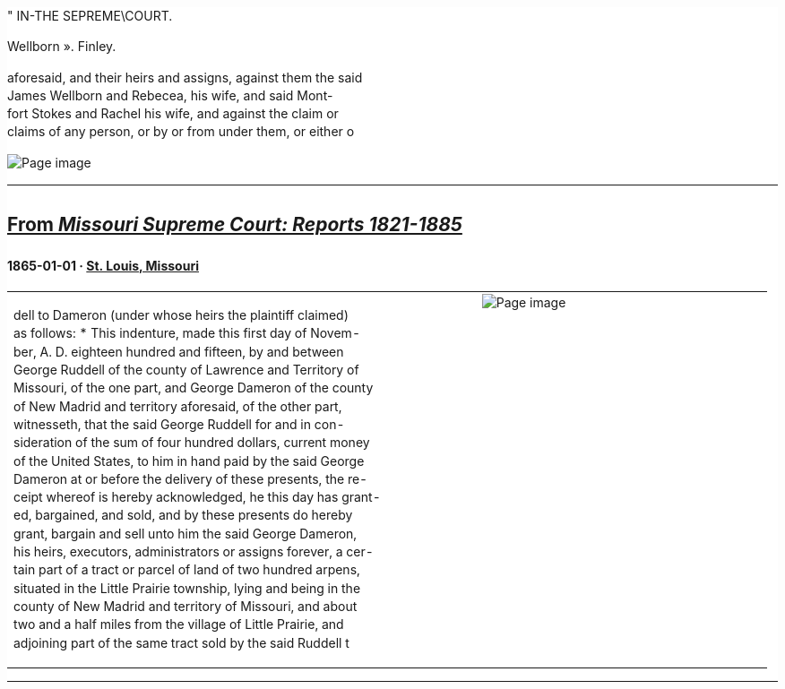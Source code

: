   
  
&quot; IN-THE SEPREME\COURT.  
  
Wellborn ». Finley.  
  
  
  
  
  
aforesaid, and their heirs and assigns, against them the said  
James Wellborn and Rebecea, his wife, and said Mont-  
fort Stokes and Rachel his wife, and against the claim or  
claims of any person, or by or from under them, or either o
</td><td style="width: 50%; max-height: 75%; margin: auto; display: block;">
<img alt="Page image" src="https://iiif.archive.org/image/iiif/2/sim_north-carolina-supreme-court-reports_1859-12%2Fsim_north-carolina-supreme-court-reports_1859-12_jp2.zip%2Fsim_north-carolina-supreme-court-reports_1859-12_jp2%2Fsim_north-carolina-supreme-court-reports_1859-12_0230.jp2/pct:17.07105719237435,67.71397616468039,64.81802426343154,18.12026002166847/600,/0/default.jpg"/>
</td>
</tr></table>

---

## [From _Missouri Supreme Court: Reports 1821-1885_](https://archive.org/details/sim_missouri-supreme-court-report_1865_35/page/n303/mode/1up?view=theater)

#### 1865-01-01 &middot; [St. Louis, Missouri](http://dbpedia.org/resource/St._Louis)

<table style="width: 100%;"><tr><td style="width: 50%">

  
dell to Dameron (under whose heirs the plaintiff claimed)  
as follows: * This indenture, made this first day of Novem-  
ber, A. D. eighteen hundred and fifteen, by and between  
George Ruddell of the county of Lawrence and Territory of  
Missouri, of the one part, and George Dameron of the county  
of New Madrid and territory aforesaid, of the other part,  
witnesseth, that the said George Ruddell for and in con-  
sideration of the sum of four hundred dollars, current money  
of the United States, to him in hand paid by the said George  
Dameron at or before the delivery of these presents, the re-  
ceipt whereof is hereby acknowledged, he this day has grant-  
ed, bargained, and sold, and by these presents do hereby  
grant, bargain and sell unto him the said George Dameron,  
his heirs, executors, administrators or assigns forever, a cer-  
tain part of a tract or parcel of land of two hundred arpens,  
situated in the Little Prairie township, lying and being in the  
county of New Madrid and territory of Missouri, and about  
two and a half miles from the village of Little Prairie, and  
adjoining part of the same tract sold by the said Ruddell t
</td><td style="width: 50%; max-height: 75%; margin: auto; display: block;">
<img alt="Page image" src="https://iiif.archive.org/image/iiif/2/sim_missouri-supreme-court-report_1865_35%2Fsim_missouri-supreme-court-report_1865_35_jp2.zip%2Fsim_missouri-supreme-court-report_1865_35_jp2%2Fsim_missouri-supreme-court-report_1865_35_0303.jp2/pct:25.28044871794872,45.357883817427386,60.09615384615385,34.20643153526971/600,/0/default.jpg"/>
</td>
</tr></table>

---